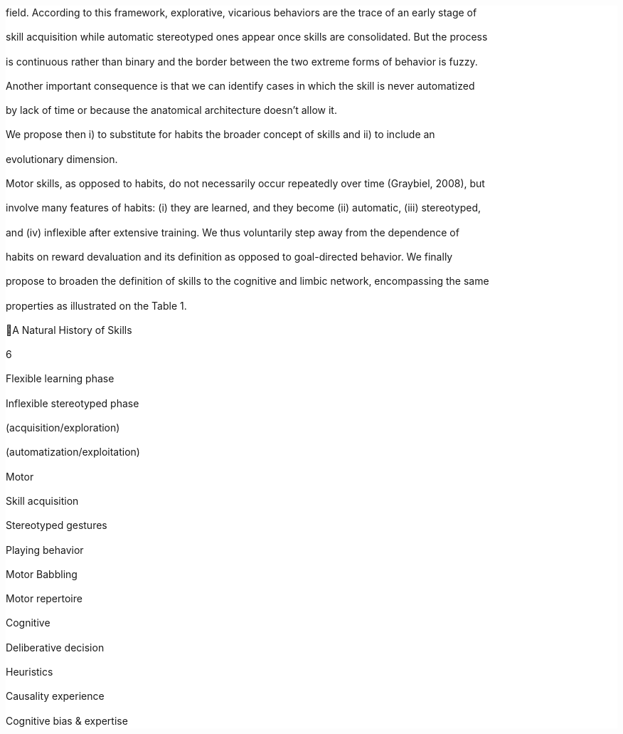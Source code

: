 field. According to this framework, explorative, vicarious behaviors are the trace of an early stage of 

skill acquisition while automatic stereotyped ones appear once skills are consolidated. But the process 

is continuous rather than binary and the border between the two extreme forms of behavior is fuzzy. 

Another important consequence is that we can identify cases in which the skill is never automatized 

by lack of time or because the anatomical architecture doesn’t allow it. 

We propose then i) to substitute for habits the broader concept of skills and ii) to include an 

evolutionary dimension. 

Motor skills, as opposed to habits, do not necessarily occur repeatedly over time (Graybiel, 2008), but 

involve many features of habits: (i) they are learned, and they become (ii) automatic, (iii) stereotyped, 

and (iv) inflexible after extensive training. We thus voluntarily step away from the dependence of 

habits on reward devaluation and its definition as opposed to goal-directed behavior. We finally 

propose to broaden the definition of skills to the cognitive and limbic network, encompassing the same 

properties as illustrated on the Table 1. 

A Natural History of Skills

6

Flexible learning phase

Inflexible stereotyped phase

(acquisition/exploration)

(automatization/exploitation)

Motor

Skill acquisition

Stereotyped gestures

Playing behavior

Motor Babbling

Motor repertoire

Cognitive

Deliberative decision

Heuristics

Causality experience

Cognitive bias & expertise
